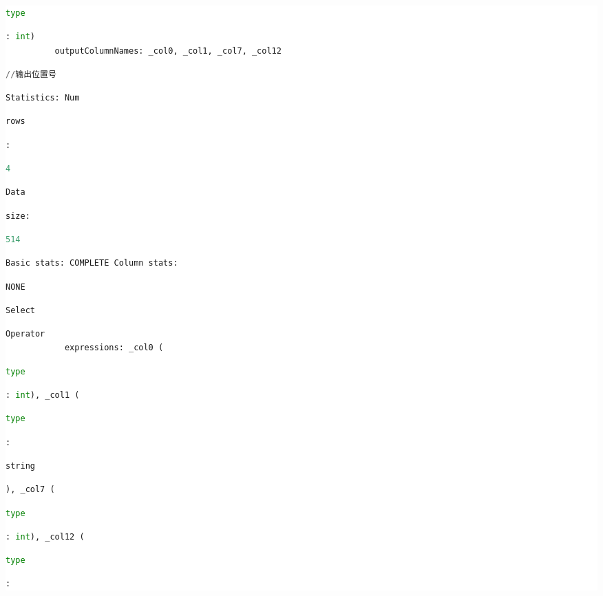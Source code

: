 ```python
type
```
```python
: int)
          outputColumnNames: _col0, _col1, _col7, _col12
```
```python
//输出位置号
```
```python
Statistics: Num
```
```python
rows
```
```python
:
```
```python
4
```
```python
Data
```
```python
size:
```
```python
514
```
```python
Basic stats: COMPLETE Column stats:
```
```python
NONE
```
```python
Select
```
```python
Operator
            expressions: _col0 (
```
```python
type
```
```python
: int), _col1 (
```
```python
type
```
```python
:
```
```python
string
```
```python
), _col7 (
```
```python
type
```
```python
: int), _col12 (
```
```python
type
```
```python
:
```